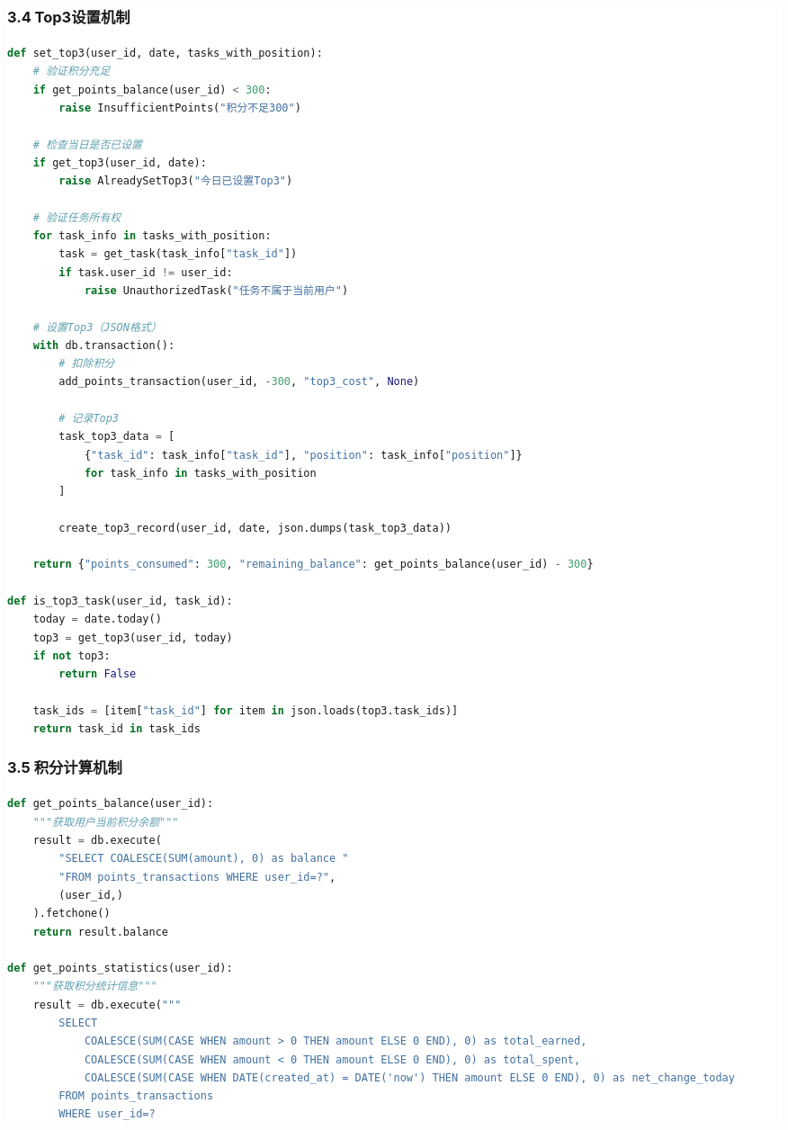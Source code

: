 ### 3.4 Top3设置机制
```python
def set_top3(user_id, date, tasks_with_position):
    # 验证积分充足
    if get_points_balance(user_id) < 300:
        raise InsufficientPoints("积分不足300")

    # 检查当日是否已设置
    if get_top3(user_id, date):
        raise AlreadySetTop3("今日已设置Top3")

    # 验证任务所有权
    for task_info in tasks_with_position:
        task = get_task(task_info["task_id"])
        if task.user_id != user_id:
            raise UnauthorizedTask("任务不属于当前用户")

    # 设置Top3（JSON格式）
    with db.transaction():
        # 扣除积分
        add_points_transaction(user_id, -300, "top3_cost", None)

        # 记录Top3
        task_top3_data = [
            {"task_id": task_info["task_id"], "position": task_info["position"]}
            for task_info in tasks_with_position
        ]

        create_top3_record(user_id, date, json.dumps(task_top3_data))

    return {"points_consumed": 300, "remaining_balance": get_points_balance(user_id) - 300}

def is_top3_task(user_id, task_id):
    today = date.today()
    top3 = get_top3(user_id, today)
    if not top3:
        return False

    task_ids = [item["task_id"] for item in json.loads(top3.task_ids)]
    return task_id in task_ids
```

### 3.5 积分计算机制
```python
def get_points_balance(user_id):
    """获取用户当前积分余额"""
    result = db.execute(
        "SELECT COALESCE(SUM(amount), 0) as balance "
        "FROM points_transactions WHERE user_id=?",
        (user_id,)
    ).fetchone()
    return result.balance

def get_points_statistics(user_id):
    """获取积分统计信息"""
    result = db.execute("""
        SELECT
            COALESCE(SUM(CASE WHEN amount > 0 THEN amount ELSE 0 END), 0) as total_earned,
            COALESCE(SUM(CASE WHEN amount < 0 THEN amount ELSE 0 END), 0) as total_spent,
            COALESCE(SUM(CASE WHEN DATE(created_at) = DATE('now') THEN amount ELSE 0 END), 0) as net_change_today
        FROM points_transactions
        WHERE user_id=?
```
